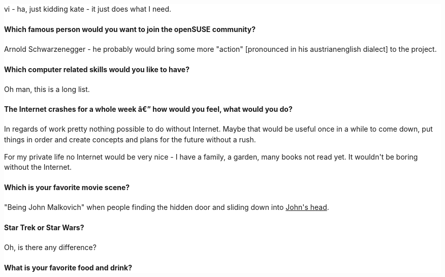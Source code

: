 
vi - ha, just kidding
kate - it just does what I need.






#### Which famous person would you want to join the openSUSE community?


Arnold Schwarzenegger - he probably would bring some more "action" [pronounced in his austrianenglish dialect] to the project.






#### Which computer related skills would you like to have?


Oh man, this is a long list.






#### The Internet crashes for a whole week â€” how would you feel, what would you do?


In regards of work pretty nothing possible to do without Internet. Maybe that would be useful once in a while to come down, put things in order and create concepts and plans for the future without a rush.

For my private life no Internet would be very nice - I have a family, a garden, many books not read yet. It wouldn't be boring without the Internet.






#### Which is your favorite movie scene?


"Being John Malkovich" when people finding the hidden door and sliding down into [John's head](http://www.youtube.com/watch?v=icysehz-OVc).






#### Star Trek or Star Wars?


Oh, is there any difference?






#### What is your favorite food and drink?

